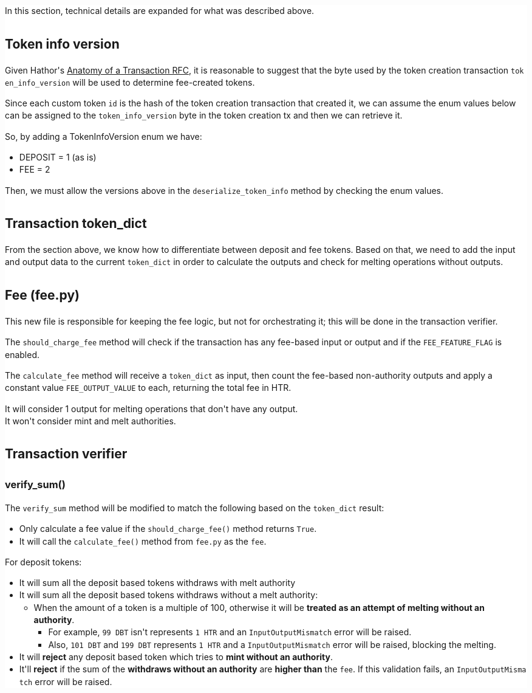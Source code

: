 In this section, technical details are expanded for what was described above.

## Token info version
Given Hathor's [Anatomy of a Transaction RFC](https://github.com/HathorNetwork/rfcs/blob/master/text/0015-anatomy-of-tx.md#token-creation), it is reasonable to suggest that the byte used by the token creation transaction `token_info_version` will be used to determine fee-created tokens.

Since each custom token `id` is the hash of the token creation transaction that created it, we can assume the enum values below can be assigned to the `token_info_version` byte in the token creation tx and then we can retrieve it.

So, by adding a TokenInfoVersion enum we have:
- DEPOSIT = 1 (as is)
- FEE = 2

Then, we must allow the versions above in the `deserialize_token_info` method by checking the enum values.

## Transaction token_dict
From the section above, we know how to differentiate between deposit and fee tokens. Based on that, we need to add the input and output data to the current `token_dict` in order to calculate the outputs and check for melting operations without outputs.

## Fee (fee.py)
This new file is responsible for keeping the fee logic, but not for orchestrating it; this will be done in the transaction verifier.

The `should_charge_fee` method will check if the transaction has any fee-based input or output and if the `FEE_FEATURE_FLAG` is enabled.

The `calculate_fee` method will receive a `token_dict` as input, then count the fee-based non-authority outputs and apply a constant value `FEE_OUTPUT_VALUE` to each, returning the total fee in HTR.

It will consider 1 output for melting operations that don't have any output.  
It won't consider mint and melt authorities.

## Transaction verifier 

### verify_sum()
The `verify_sum` method will be modified to match the following based on the `token_dict` result:

- Only calculate a fee value if the `should_charge_fee()` method returns `True`.
- It will call the `calculate_fee()` method from `fee.py` as the `fee`.

For deposit tokens:
- It will sum all the deposit based tokens withdraws with melt authority
- It will sum all the deposit based tokens withdraws without a melt authority:
    -  When the amount of a token is a multiple of 100, otherwise it will be **treated as an attempt of melting without an authority**. 
        - For example, `99 DBT` isn't represents `1 HTR` and an `InputOutputMismatch` error will be raised.
        - Also, `101 DBT` and `199 DBT` represents `1 HTR` and a `InputOutputMismatch` error will be raised, blocking the melting.
- It will **reject** any deposit based token which tries to **mint without an authority**.
- It'll **reject** if the sum of the **withdraws without an authority** are **higher than** the `fee`. If this validation fails, an `InputOutputMismatch` error will be raised.

